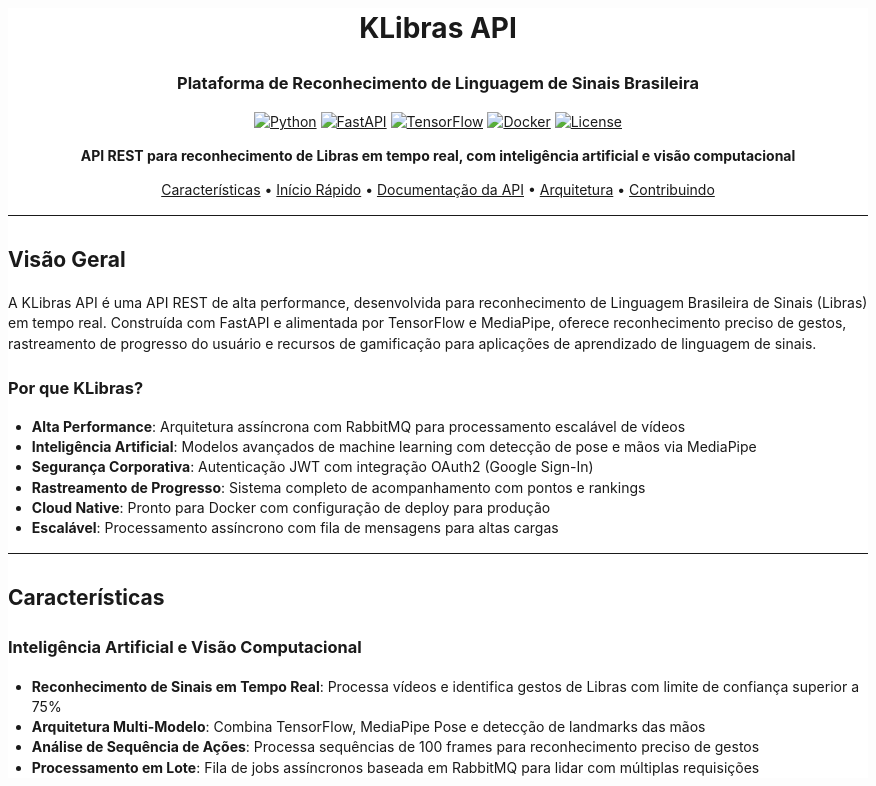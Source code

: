 <div align="center">

# KLibras API

### Plataforma de Reconhecimento de Linguagem de Sinais Brasileira

[![Python](https://img.shields.io/badge/Python-3.11-blue.svg)](https://www.python.org/)
[![FastAPI](https://img.shields.io/badge/FastAPI-0.115.4-009688.svg)](https://fastapi.tiangolo.com/)
[![TensorFlow](https://img.shields.io/badge/TensorFlow-CPU-FF6F00.svg)](https://www.tensorflow.org/)
[![Docker](https://img.shields.io/badge/Docker-Ready-2496ED.svg)](https://www.docker.com/)
[![License](https://img.shields.io/badge/License-MIT-green.svg)](LICENSE)

**API REST para reconhecimento de Libras em tempo real, com inteligência artificial e visão computacional**

[Características](#características) • [Início Rápido](#início-rápido) • [Documentação da API](#documentação-da-api) • [Arquitetura](#arquitetura) • [Contribuindo](#contribuindo)

</div>

---

## Visão Geral

A KLibras API é uma API REST de alta performance, desenvolvida para reconhecimento de Linguagem Brasileira de Sinais (Libras) em tempo real. Construída com FastAPI e alimentada por TensorFlow e MediaPipe, oferece reconhecimento preciso de gestos, rastreamento de progresso do usuário e recursos de gamificação para aplicações de aprendizado de linguagem de sinais.

### Por que KLibras?

- **Alta Performance**: Arquitetura assíncrona com RabbitMQ para processamento escalável de vídeos
- **Inteligência Artificial**: Modelos avançados de machine learning com detecção de pose e mãos via MediaPipe
- **Segurança Corporativa**: Autenticação JWT com integração OAuth2 (Google Sign-In)
- **Rastreamento de Progresso**: Sistema completo de acompanhamento com pontos e rankings
- **Cloud Native**: Pronto para Docker com configuração de deploy para produção
- **Escalável**: Processamento assíncrono com fila de mensagens para altas cargas

---

## Características

### Inteligência Artificial e Visão Computacional
- **Reconhecimento de Sinais em Tempo Real**: Processa vídeos e identifica gestos de Libras com limite de confiança superior a 75%
- **Arquitetura Multi-Modelo**: Combina TensorFlow, MediaPipe Pose e detecção de landmarks das mãos
- **Análise de Sequência de Ações**: Processa sequências de 100 frames para reconhecimento preciso de gestos
- **Processamento em Lote**: Fila de jobs assíncronos baseada em RabbitMQ para lidar com múltiplas requisições
